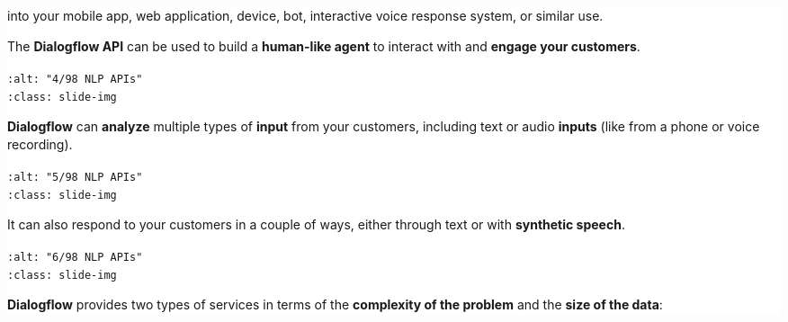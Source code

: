 into your mobile app, web application, device, bot, interactive voice response system, or similar use.

The **Dialogflow API** can be used to build a **human-like agent** to interact with and **engage your customers**.
</div>
</div>
</div>
</div>
<div class="slides">
<div>

```{image} ../../../images/gcp_courses/nlp_on_gcp/nlp_on_gcp/nlp_apis/004.jpg
:alt: "4/98 NLP APIs"
:class: slide-img
```
<div class="cell tag_remove-input tag_output_scroll docutils container">
<div class="cell_output docutils container">

**Dialogflow** can **analyze** multiple types of **input** from your customers, including text or audio **inputs** (like from a phone or voice recording).
</div>
</div>
</div>
</div>
<div class="slides">
<div>

```{image} ../../../images/gcp_courses/nlp_on_gcp/nlp_on_gcp/nlp_apis/005.jpg
:alt: "5/98 NLP APIs"
:class: slide-img
```
<div class="cell tag_remove-input tag_output_scroll docutils container">
<div class="cell_output docutils container">

It can also respond to your customers in a couple of ways, either through text or with **synthetic speech**.
</div>
</div>
</div>
</div>
<div class="slides">
<div>

```{image} ../../../images/gcp_courses/nlp_on_gcp/nlp_on_gcp/nlp_apis/006.jpg
:alt: "6/98 NLP APIs"
:class: slide-img
```
<div class="cell tag_remove-input tag_output_scroll docutils container">
<div class="cell_output docutils container">

**Dialogflow** provides two types of services in terms of the **complexity of the problem** and the **size of the data**:
</div>
</div>
</div>
</div>
<div class="slides">
<div>
